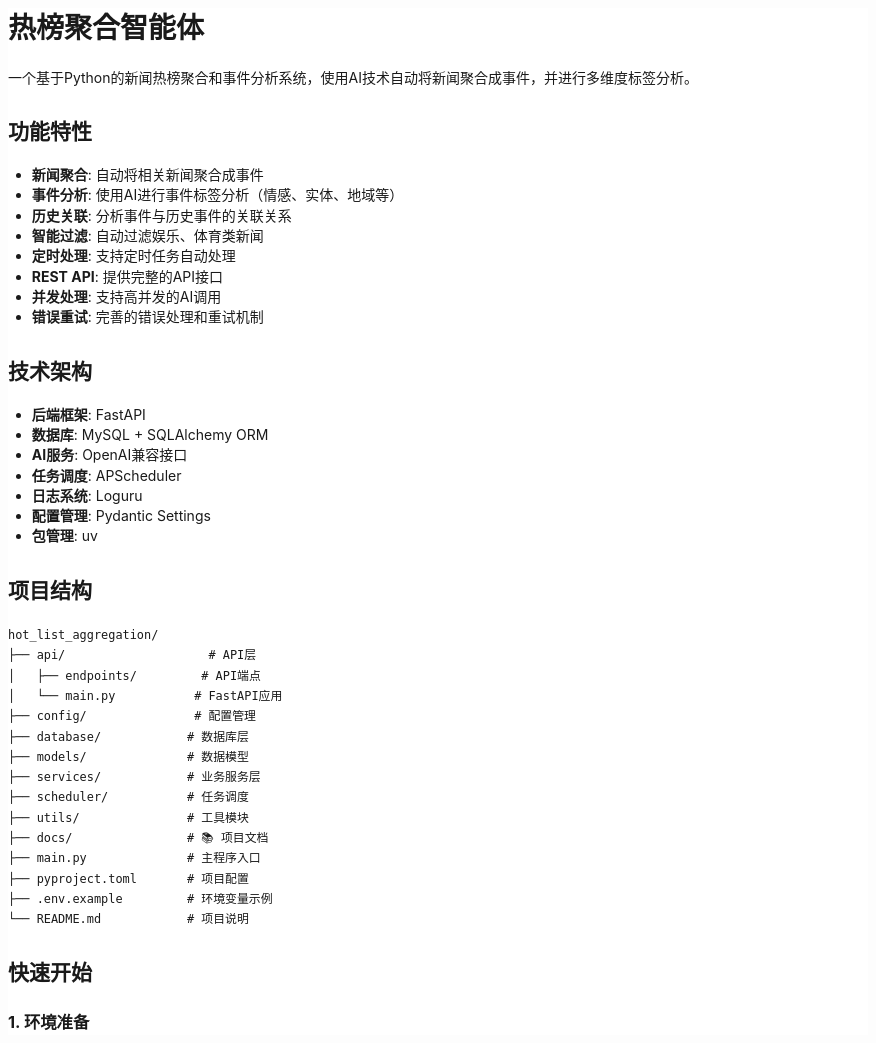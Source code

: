# 热榜聚合智能体

一个基于Python的新闻热榜聚合和事件分析系统，使用AI技术自动将新闻聚合成事件，并进行多维度标签分析。

## 功能特性

- **新闻聚合**: 自动将相关新闻聚合成事件
- **事件分析**: 使用AI进行事件标签分析（情感、实体、地域等）
- **历史关联**: 分析事件与历史事件的关联关系
- **智能过滤**: 自动过滤娱乐、体育类新闻
- **定时处理**: 支持定时任务自动处理
- **REST API**: 提供完整的API接口
- **并发处理**: 支持高并发的AI调用
- **错误重试**: 完善的错误处理和重试机制

## 技术架构

- **后端框架**: FastAPI
- **数据库**: MySQL + SQLAlchemy ORM
- **AI服务**: OpenAI兼容接口
- **任务调度**: APScheduler
- **日志系统**: Loguru
- **配置管理**: Pydantic Settings
- **包管理**: uv

## 项目结构

```
hot_list_aggregation/
├── api/                    # API层
│   ├── endpoints/         # API端点
│   └── main.py           # FastAPI应用
├── config/               # 配置管理
├── database/            # 数据库层
├── models/              # 数据模型
├── services/            # 业务服务层
├── scheduler/           # 任务调度
├── utils/               # 工具模块
├── docs/                # 📚 项目文档
├── main.py              # 主程序入口
├── pyproject.toml       # 项目配置
├── .env.example         # 环境变量示例
└── README.md            # 项目说明
```

## 快速开始

### 1. 环境准备
